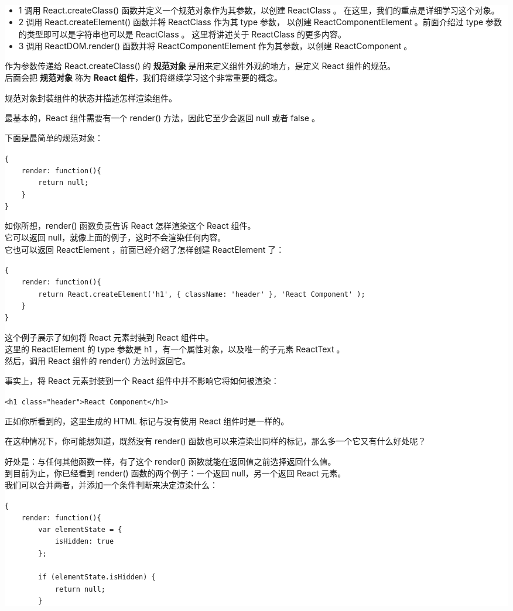  - 1 调用 React.createClass() 函数并定义一个规范对象作为其参数，以创建 ReactClass 。
 	在这里，我们的重点是详细学习这个对象。
 - 2 调用 React.createElement() 函数并将 ReactClass 作为其 type 参数，
 	以创建 ReactComponentElement 。前面介绍过 type 参数的类型即可以是字符串也可以是 ReactClass 。
 	这里将讲述关于 ReactClass 的更多内容。
 - 3 调用 ReactDOM.render() 函数并将 ReactComponentElement 作为其参数，以创建 ReactComponent 。

作为参数传递给 React.createClass() 的 **规范对象** 是用来定义组件外观的地方，是定义 React 组件的规范。  
后面会把 **规范对象** 称为 **React 组件**，我们将继续学习这个非常重要的概念。  

规范对象封装组件的状态并描述怎样渲染组件。  

最基本的，React 组件需要有一个 render() 方法，因此它至少会返回 null 或者 false 。  

下面是最简单的规范对象：  
     
	{
    	render: function(){
        	return null;
        }
    }

如你所想，render() 函数负责告诉 React 怎样渲染这个 React 组件。  
它可以返回 null，就像上面的例子，这时不会渲染任何内容。  
它也可以返回 ReactElement ，前面已经介绍了怎样创建 ReactElement 了：  

	{
    	render: function(){
        	return React.createElement('h1', { className: 'header' }, 'React Component' );
        }
    }

这个例子展示了如何将 React 元素封装到 React 组件中。  
这里的 ReactElement 的 type 参数是 h1 ，有一个属性对象，以及唯一的子元素 ReactText 。  
然后，调用 React 组件的 render() 方法时返回它。  

事实上，将 React 元素封装到一个 React 组件中并不影响它将如何被渲染：   
     
	<h1 class="header">React Component</h1>

正如你所看到的，这里生成的 HTML 标记与没有使用 React 组件时是一样的。  

在这种情况下，你可能想知道，既然没有 render() 函数也可以来渲染出同样的标记，那么多一个它又有什么好处呢？  

好处是：与任何其他函数一样，有了这个 render() 函数就能在返回值之前选择返回什么值。  
到目前为止，你已经看到 render() 函数的两个例子：一个返回 null，另一个返回 React 元素。  
我们可以合并两者，并添加一个条件判断来决定渲染什么：  

	{
    	render: function(){
        	var elementState = {
            	isHidden: true
            };

            if (elementState.isHidden) {
            	return null;
            }
